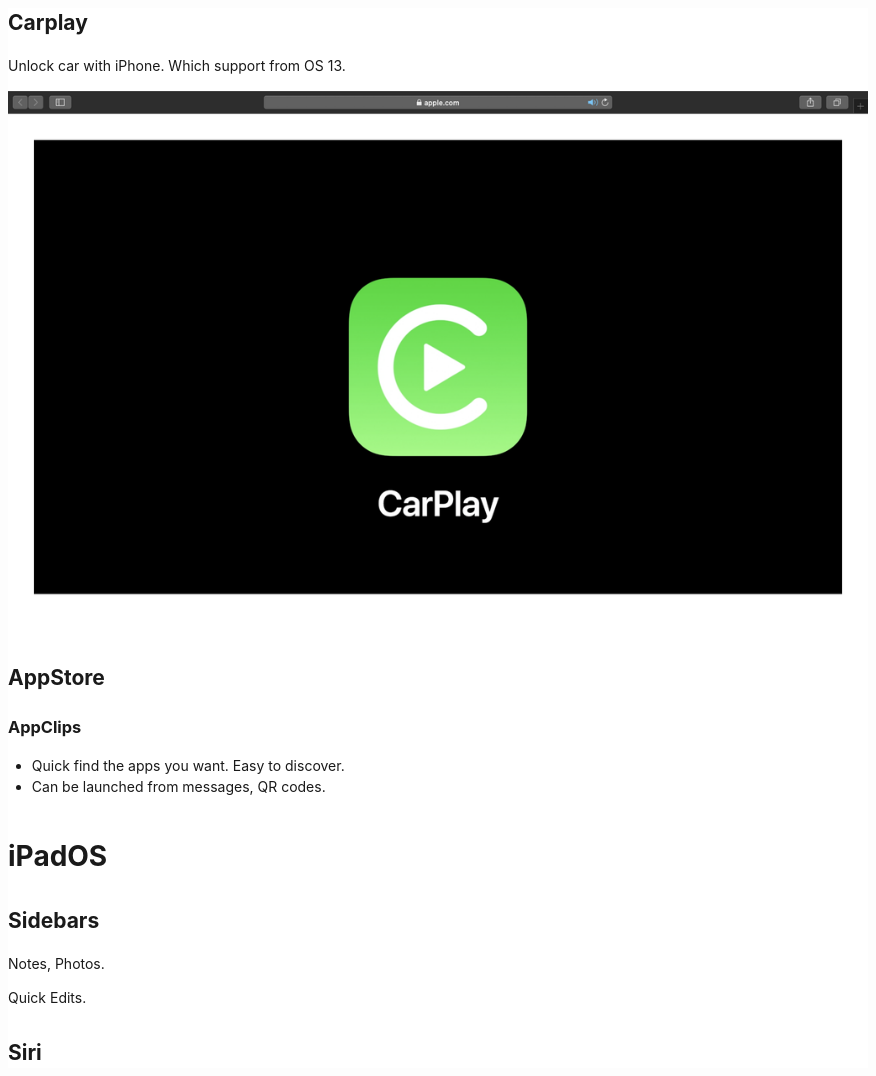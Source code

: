 ## Carplay

Unlock car with iPhone. Which support from OS 13.

![Carplay](/images/2020-06-22-WWDC2020-Keynote-Memo/Carplay.png)

## AppStore

### AppClips

- Quick find the apps you want. Easy to discover.
- Can be launched from messages, QR codes.

# iPadOS

## Sidebars

Notes, Photos.

Quick Edits.

## Siri
